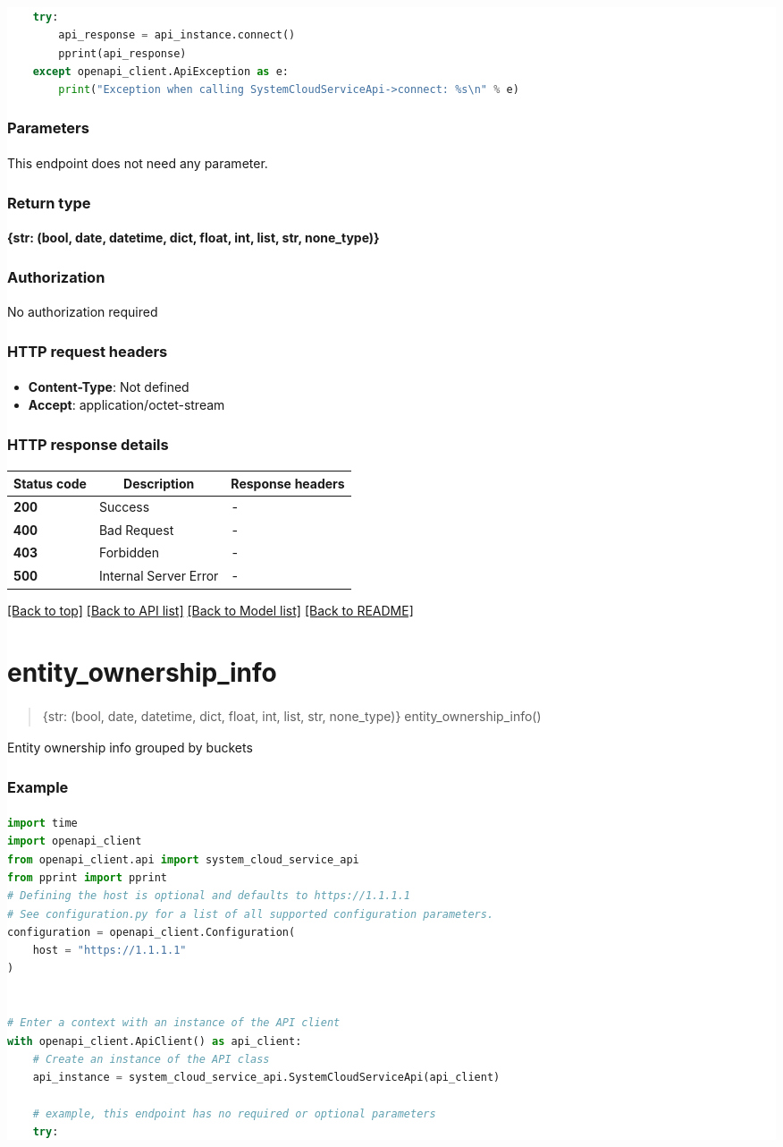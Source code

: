 ```python
    try:
        api_response = api_instance.connect()
        pprint(api_response)
    except openapi_client.ApiException as e:
        print("Exception when calling SystemCloudServiceApi->connect: %s\n" % e)
```


### Parameters
This endpoint does not need any parameter.

### Return type

**{str: (bool, date, datetime, dict, float, int, list, str, none_type)}**

### Authorization

No authorization required

### HTTP request headers

 - **Content-Type**: Not defined
 - **Accept**: application/octet-stream


### HTTP response details

| Status code | Description | Response headers |
|-------------|-------------|------------------|
**200** | Success |  -  |
**400** | Bad Request |  -  |
**403** | Forbidden |  -  |
**500** | Internal Server Error |  -  |

[[Back to top]](#) [[Back to API list]](../README.md#documentation-for-api-endpoints) [[Back to Model list]](../README.md#documentation-for-models) [[Back to README]](../README.md)

# **entity_ownership_info**
> {str: (bool, date, datetime, dict, float, int, list, str, none_type)} entity_ownership_info()



Entity ownership info grouped by buckets

### Example


```python
import time
import openapi_client
from openapi_client.api import system_cloud_service_api
from pprint import pprint
# Defining the host is optional and defaults to https://1.1.1.1
# See configuration.py for a list of all supported configuration parameters.
configuration = openapi_client.Configuration(
    host = "https://1.1.1.1"
)


# Enter a context with an instance of the API client
with openapi_client.ApiClient() as api_client:
    # Create an instance of the API class
    api_instance = system_cloud_service_api.SystemCloudServiceApi(api_client)

    # example, this endpoint has no required or optional parameters
    try:
```